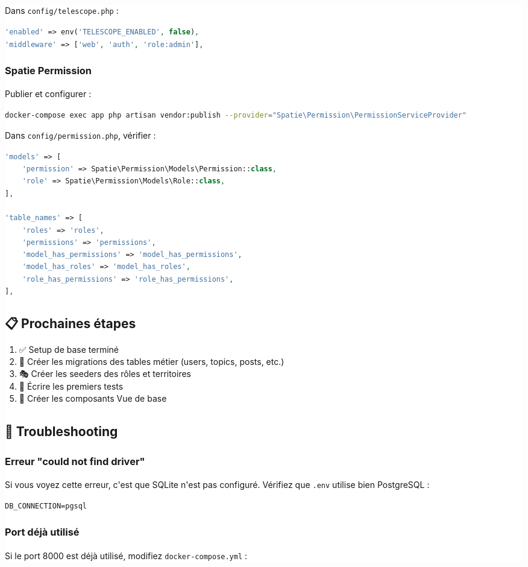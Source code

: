 Dans `config/telescope.php` :

```php
'enabled' => env('TELESCOPE_ENABLED', false),
'middleware' => ['web', 'auth', 'role:admin'],
```

### Spatie Permission

Publier et configurer :

```bash
docker-compose exec app php artisan vendor:publish --provider="Spatie\Permission\PermissionServiceProvider"
```

Dans `config/permission.php`, vérifier :

```php
'models' => [
    'permission' => Spatie\Permission\Models\Permission::class,
    'role' => Spatie\Permission\Models\Role::class,
],

'table_names' => [
    'roles' => 'roles',
    'permissions' => 'permissions',
    'model_has_permissions' => 'model_has_permissions',
    'model_has_roles' => 'model_has_roles',
    'role_has_permissions' => 'role_has_permissions',
],
```

## 📋 Prochaines étapes

1. ✅ Setup de base terminé
2. 🔄 Créer les migrations des tables métier (users, topics, posts, etc.)
3. 🎭 Créer les seeders des rôles et territoires
4. 🧪 Écrire les premiers tests
5. 🎨 Créer les composants Vue de base

## 🐛 Troubleshooting

### Erreur "could not find driver"

Si vous voyez cette erreur, c'est que SQLite n'est pas configuré. Vérifiez que `.env` utilise bien PostgreSQL :

```env
DB_CONNECTION=pgsql
```

### Port déjà utilisé

Si le port 8000 est déjà utilisé, modifiez `docker-compose.yml` :
